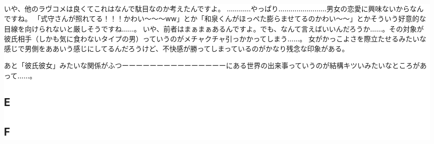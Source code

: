 いや、他のラヴコメは良くてこれはなんで駄目なのか考えたんですよ。
…………やっぱり……………………男女の恋愛に興味ないからなんですね。
「式守さんが照れてる！！！かわい～～～ww」とか「和泉くんがほっぺた膨らませてるのかわい～～」とかそういう好意的な目線を向けられないと厳しそうですね……。
いや、前者はまぁまぁあるんですよ。でも、なんて言えばいいんだろうか……。その対象が彼氏相手（しかも気に食わないタイプの男）っていうのがメチャクチャ引っかかってしまう……。
女がかっこよさを際立たせるみたいな感じで男側をああいう感じにしてるんだろうけど、不快感が勝ってしまっているのがかなり残念な印象がある。

あと「彼氏彼女」みたいな関係がふつーーーーーーーーーーーーーーーにある世界の出来事っていうのが結構キツいみたいなところがあって……。
## E
## F

